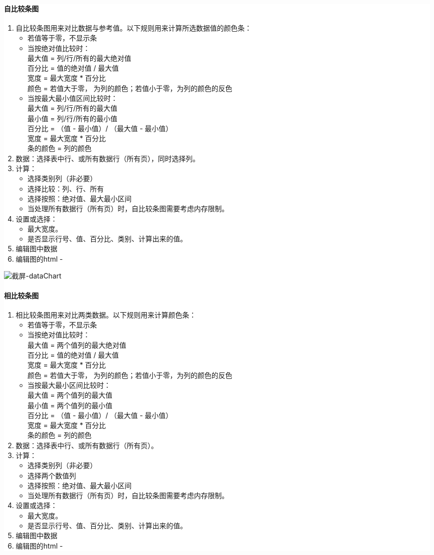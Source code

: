 #### 自比较条图               
1. 自比较条图用来对比数据与参考值。以下规则用来计算所选数据值的颜色条：       
	- 若值等于零，不显示条
	- 当按绝对值比较时：                          
                最大值 = 列/行/所有的最大绝对值            
                百分比 = 值的绝对值 /  最大值            
                宽度 = 最大宽度 * 百分比            
                颜色 = 若值大于零， 为列的颜色；若值小于零，为列的颜色的反色            
	- 当按最大最小值区间比较时：            
                最大值 = 列/行/所有的最大值            
                最小值 = 列/行/所有的最小值            
                百分比 = （值 - 最小值）/ （最大值 - 最小值）            
                宽度 = 最大宽度 * 百分比            
                条的颜色 = 列的颜色                     
2. 数据：选择表中行、或所有数据行（所有页），同时选择列。            
3. 计算：
	- 选择类别列（非必要）
	- 选择比较：列、行、所有
	- 选择按照：绝对值、最大最小区间
	- 当处理所有数据行（所有页）时，自比较条图需要考虑内存限制。 
4. 设置或选择：
	- 最大宽度。
	- 是否显示行号、值、百分比、类别、计算出来的值。
5. 编辑图中数据
6. 编辑图的html      		-     

![截屏-dataChart](https://mararsh.github.io/MyBox/snap-dataChartSelfComparison.jpg)        

#### 相比较条图            
1. 相比较条图用来对比两类数据。以下规则用来计算颜色条：             
	- 若值等于零，不显示条      
	- 当按绝对值比较时：            
                  最大值 = 两个值列的最大绝对值            
                  百分比 = 值的绝对值 /  最大值            
                  宽度 = 最大宽度 * 百分比            
                  颜色 = 若值大于零， 为列的颜色；若值小于零，为列的颜色的反色            
	- 当按最大最小区间比较时：            
                  最大值 = 两个值列的最大值            
                  最小值 = 两个值列的最小值            
                  百分比 = （值 - 最小值）/ （最大值 - 最小值）            
                  宽度 = 最大宽度 * 百分比            
                  条的颜色 = 列的颜色            
2. 数据：选择表中行、或所有数据行（所有页）。
3. 计算：
	- 选择类别列（非必要）
	- 选择两个数值列
	- 选择按照：绝对值、最大最小区间
	- 当处理所有数据行（所有页）时，自比较条图需要考虑内存限制。 
4. 设置或选择：
	- 最大宽度。
	- 是否显示行号、值、百分比、类别、计算出来的值。
5. 编辑图中数据
6. 编辑图的html      		-     
